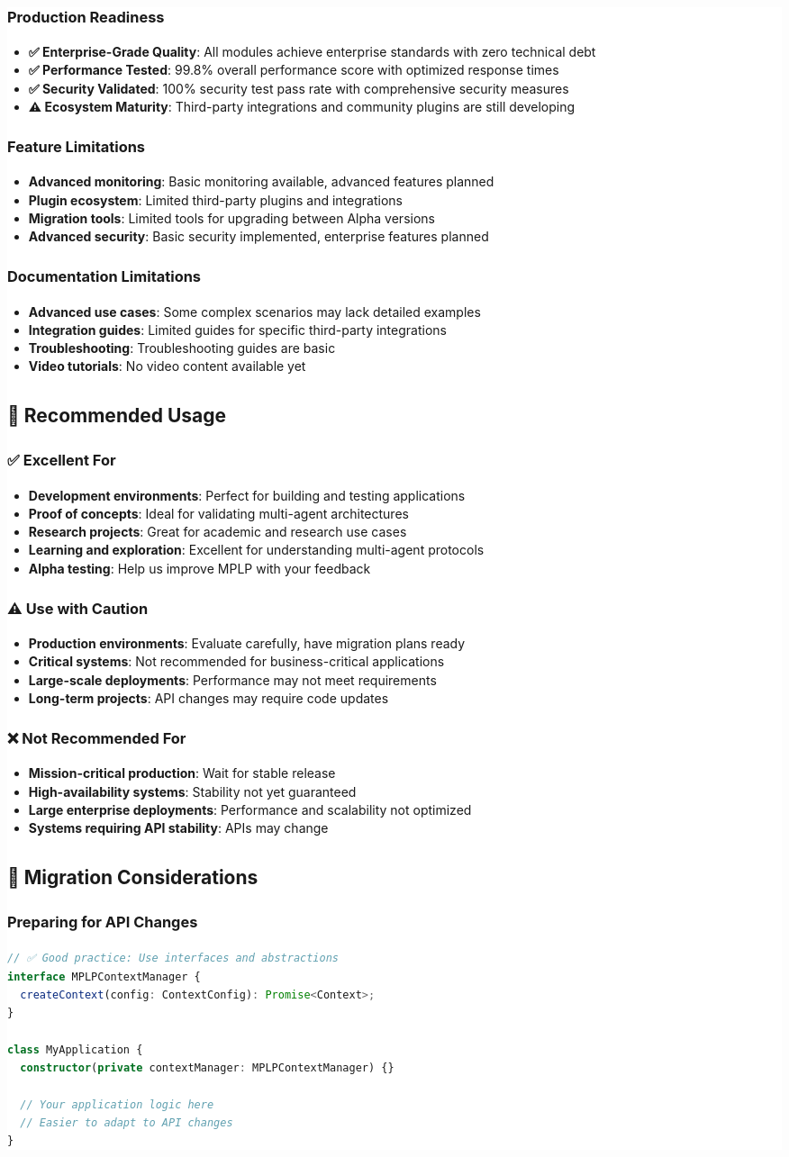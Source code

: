 ### **Production Readiness**
- **✅ Enterprise-Grade Quality**: All modules achieve enterprise standards with zero technical debt
- **✅ Performance Tested**: 99.8% overall performance score with optimized response times
- **✅ Security Validated**: 100% security test pass rate with comprehensive security measures
- **⚠️ Ecosystem Maturity**: Third-party integrations and community plugins are still developing

### **Feature Limitations**
- **Advanced monitoring**: Basic monitoring available, advanced features planned
- **Plugin ecosystem**: Limited third-party plugins and integrations
- **Migration tools**: Limited tools for upgrading between Alpha versions
- **Advanced security**: Basic security implemented, enterprise features planned

### **Documentation Limitations**
- **Advanced use cases**: Some complex scenarios may lack detailed examples
- **Integration guides**: Limited guides for specific third-party integrations
- **Troubleshooting**: Troubleshooting guides are basic
- **Video tutorials**: No video content available yet

## 🎯 **Recommended Usage**

### **✅ Excellent For**
- **Development environments**: Perfect for building and testing applications
- **Proof of concepts**: Ideal for validating multi-agent architectures
- **Research projects**: Great for academic and research use cases
- **Learning and exploration**: Excellent for understanding multi-agent protocols
- **Alpha testing**: Help us improve MPLP with your feedback

### **⚠️ Use with Caution**
- **Production environments**: Evaluate carefully, have migration plans ready
- **Critical systems**: Not recommended for business-critical applications
- **Large-scale deployments**: Performance may not meet requirements
- **Long-term projects**: API changes may require code updates

### **❌ Not Recommended For**
- **Mission-critical production**: Wait for stable release
- **High-availability systems**: Stability not yet guaranteed
- **Large enterprise deployments**: Performance and scalability not optimized
- **Systems requiring API stability**: APIs may change

## 🔄 **Migration Considerations**

### **Preparing for API Changes**
```typescript
// ✅ Good practice: Use interfaces and abstractions
interface MPLPContextManager {
  createContext(config: ContextConfig): Promise<Context>;
}

class MyApplication {
  constructor(private contextManager: MPLPContextManager) {}
  
  // Your application logic here
  // Easier to adapt to API changes
}
```
